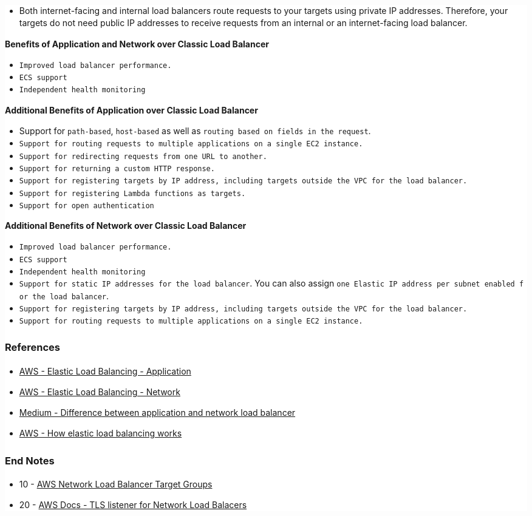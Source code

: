 - Both internet-facing and internal load balancers route requests to your
targets using private IP addresses. Therefore, your targets do not need
public IP addresses to receive requests from an internal or an internet-facing load balancer.

__Benefits of Application and Network over Classic Load Balancer__
- `Improved load balancer performance.`
- `ECS support`
- `Independent health monitoring`

__Additional Benefits of Application over Classic Load Balancer__
- Support for `path-based`, `host-based` as well as `routing based on fields in the request`.
- `Support for routing requests to multiple applications on a single EC2 instance.`
- `Support for redirecting requests from one URL to another.`
- `Support for returning a custom HTTP response.`
- `Support for registering targets by IP address, including targets outside the VPC for the load balancer.`
- `Support for registering Lambda functions as targets.`
- `Support for open authentication`

__Additional Benefits of Network over Classic Load Balancer__
- `Improved load balancer performance.`
- `ECS support`
- `Independent health monitoring`
- `Support for static IP addresses for the load balancer`. You can also assign `one Elastic IP address per subnet enabled for the load balancer`.
- `Support for registering targets by IP address, including targets outside the VPC for the load balancer.`
- `Support for routing requests to multiple applications on a single EC2 instance.`

### References ###

- [AWS - Elastic Load Balancing - Application](https://docs.aws.amazon.com/elasticloadbalancing/latest/application/introduction.html)

- [AWS - Elastic Load Balancing - Network](https://docs.aws.amazon.com/elasticloadbalancing/latest/network/introduction.html)

- [Medium - Difference between application and network load balancer](https://medium.com/awesome-cloud/aws-difference-between-application-load-balancer-and-network-load-balancer-cb8b6cd296a4)

- [AWS - How elastic load balancing works](https://docs.aws.amazon.com/elasticloadbalancing/latest/userguide/how-elastic-load-balancing-works.html)

### End Notes ###

- <a name="network-load-balancer-instance-id-asg">10</a> - [AWS Network Load Balancer Target Groups](https://docs.aws.amazon.com/elasticloadbalancing/latest/network/load-balancer-target-groups.html)

- <a name="network-load-balancer-custom-security-policy">20</a> - [AWS Docs - TLS listener for Network Load Balacers](https://docs.aws.amazon.com/elasticloadbalancing/latest/network/create-tls-listener.html)
